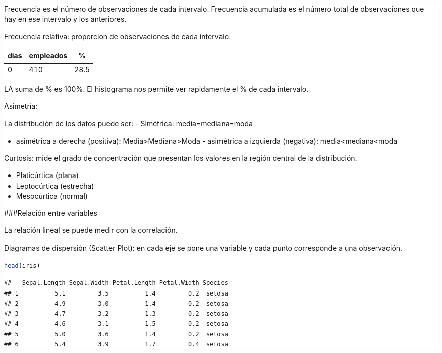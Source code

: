 Frecuencia es el número de observaciones de cada intervalo. Frecuencia
acumulada es el número total de observaciones que hay en ese intervalo y
los anteriores.

Frecuencia relativa: proporcion de observaciones de cada intervalo:

<table>
<thead>
<tr class="header">
<th>dias</th>
<th>empleados</th>
<th>%</th>
</tr>
</thead>
<tbody>
<tr class="odd">
<td>0</td>
<td>410</td>
<td>28.5</td>
</tr>
</tbody>
</table>

LA suma de % es 100%. El histograma nos permite ver rapidamente el % de
cada intervalo.

Asimetría:

La distribución de los datos puede ser: - Simétrica: media=mediana=moda
- asimétrica a derecha (positiva): Media&gt;Mediana&gt;Moda - asimétrica
a izquierda (negativa): media<mediana<moda

Curtosis: mide el grado de concentración que presentan los valores en la región central de la distribución.

- Platicúrtica (plana)
- Leptocúrtica (estrecha)
- Mesocúrtica (normal)


###Relación entre variables

La relación lineal se puede medir con la correlación.

Diagramas de dispersión (Scatter Plot): en cada eje se pone una variable y cada punto corresponde a una observación.


```r
head(iris)
```

```
##   Sepal.Length Sepal.Width Petal.Length Petal.Width Species
## 1          5.1         3.5          1.4         0.2  setosa
## 2          4.9         3.0          1.4         0.2  setosa
## 3          4.7         3.2          1.3         0.2  setosa
## 4          4.6         3.1          1.5         0.2  setosa
## 5          5.0         3.6          1.4         0.2  setosa
## 6          5.4         3.9          1.7         0.4  setosa
```
